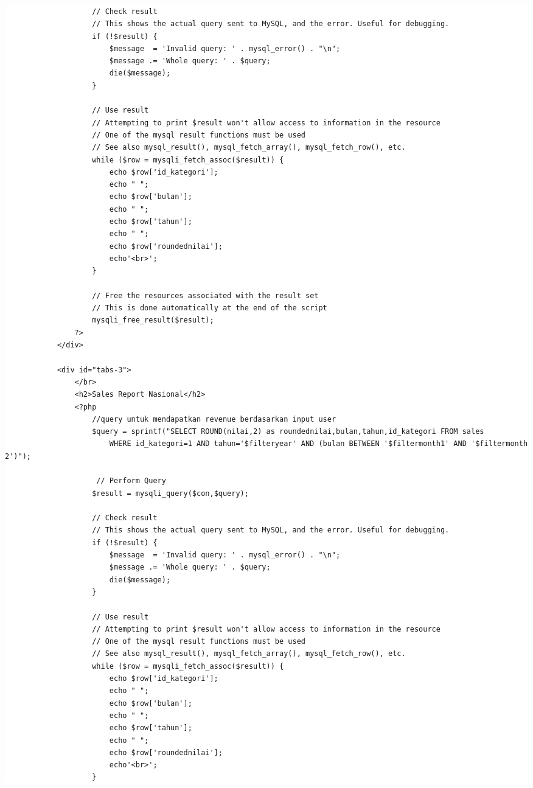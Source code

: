                        // Check result
                        // This shows the actual query sent to MySQL, and the error. Useful for debugging.
                        if (!$result) {
                            $message  = 'Invalid query: ' . mysql_error() . "\n";
                            $message .= 'Whole query: ' . $query;
                            die($message);
                        }

                        // Use result
                        // Attempting to print $result won't allow access to information in the resource
                        // One of the mysql result functions must be used
                        // See also mysql_result(), mysql_fetch_array(), mysql_fetch_row(), etc.
                        while ($row = mysqli_fetch_assoc($result)) {
                            echo $row['id_kategori'];
                            echo " ";
                            echo $row['bulan']; 
                            echo " ";
                            echo $row['tahun'];
                            echo " ";
                            echo $row['roundednilai'];
                            echo'<br>';
                        }

                        // Free the resources associated with the result set
                        // This is done automatically at the end of the script
                        mysqli_free_result($result);
                    ?>   
                </div>

                <div id="tabs-3">                   
                    </br>                
                    <h2>Sales Report Nasional</h2>
                    <?php         
                        //query untuk mendapatkan revenue berdasarkan input user
                        $query = sprintf("SELECT ROUND(nilai,2) as roundednilai,bulan,tahun,id_kategori FROM sales 
                            WHERE id_kategori=1 AND tahun='$filteryear' AND (bulan BETWEEN '$filtermonth1' AND '$filtermonth2')");

                         // Perform Query
                        $result = mysqli_query($con,$query);

                        // Check result
                        // This shows the actual query sent to MySQL, and the error. Useful for debugging.
                        if (!$result) {
                            $message  = 'Invalid query: ' . mysql_error() . "\n";
                            $message .= 'Whole query: ' . $query;
                            die($message);
                        }

                        // Use result
                        // Attempting to print $result won't allow access to information in the resource
                        // One of the mysql result functions must be used
                        // See also mysql_result(), mysql_fetch_array(), mysql_fetch_row(), etc.
                        while ($row = mysqli_fetch_assoc($result)) {
                            echo $row['id_kategori'];
                            echo " ";
                            echo $row['bulan']; 
                            echo " ";
                            echo $row['tahun'];
                            echo " ";
                            echo $row['roundednilai'];
                            echo'<br>';
                        }
